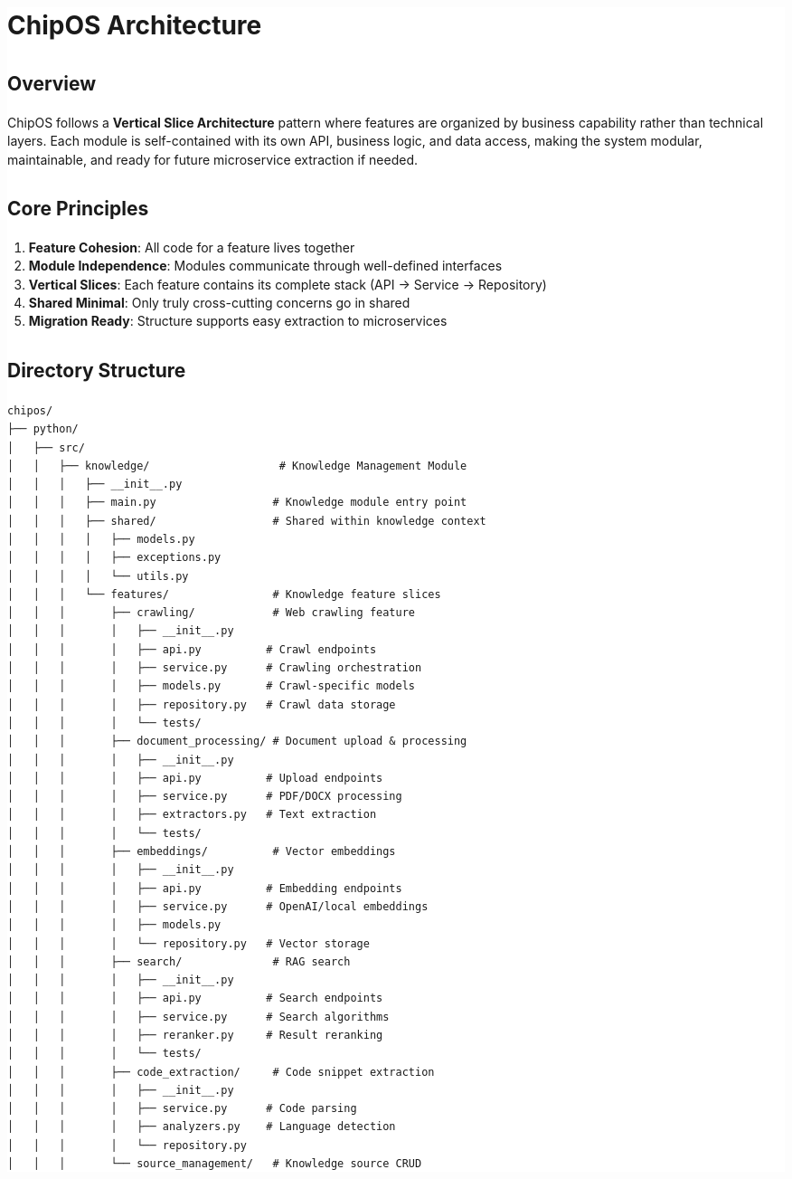 # ChipOS Architecture

## Overview

ChipOS follows a **Vertical Slice Architecture** pattern where features are organized by business capability rather than technical layers. Each module is self-contained with its own API, business logic, and data access, making the system modular, maintainable, and ready for future microservice extraction if needed.

## Core Principles

1. **Feature Cohesion**: All code for a feature lives together
2. **Module Independence**: Modules communicate through well-defined interfaces
3. **Vertical Slices**: Each feature contains its complete stack (API → Service → Repository)
4. **Shared Minimal**: Only truly cross-cutting concerns go in shared
5. **Migration Ready**: Structure supports easy extraction to microservices

## Directory Structure

```
chipos/
├── python/
│   ├── src/
│   │   ├── knowledge/                    # Knowledge Management Module
│   │   │   ├── __init__.py
│   │   │   ├── main.py                  # Knowledge module entry point
│   │   │   ├── shared/                  # Shared within knowledge context
│   │   │   │   ├── models.py
│   │   │   │   ├── exceptions.py
│   │   │   │   └── utils.py
│   │   │   └── features/                # Knowledge feature slices
│   │   │       ├── crawling/            # Web crawling feature
│   │   │       │   ├── __init__.py
│   │   │       │   ├── api.py          # Crawl endpoints
│   │   │       │   ├── service.py      # Crawling orchestration
│   │   │       │   ├── models.py       # Crawl-specific models
│   │   │       │   ├── repository.py   # Crawl data storage
│   │   │       │   └── tests/
│   │   │       ├── document_processing/ # Document upload & processing
│   │   │       │   ├── __init__.py
│   │   │       │   ├── api.py          # Upload endpoints
│   │   │       │   ├── service.py      # PDF/DOCX processing
│   │   │       │   ├── extractors.py   # Text extraction
│   │   │       │   └── tests/
│   │   │       ├── embeddings/          # Vector embeddings
│   │   │       │   ├── __init__.py
│   │   │       │   ├── api.py          # Embedding endpoints
│   │   │       │   ├── service.py      # OpenAI/local embeddings
│   │   │       │   ├── models.py
│   │   │       │   └── repository.py   # Vector storage
│   │   │       ├── search/              # RAG search
│   │   │       │   ├── __init__.py
│   │   │       │   ├── api.py          # Search endpoints
│   │   │       │   ├── service.py      # Search algorithms
│   │   │       │   ├── reranker.py     # Result reranking
│   │   │       │   └── tests/
│   │   │       ├── code_extraction/     # Code snippet extraction
│   │   │       │   ├── __init__.py
│   │   │       │   ├── service.py      # Code parsing
│   │   │       │   ├── analyzers.py    # Language detection
│   │   │       │   └── repository.py
│   │   │       └── source_management/   # Knowledge source CRUD
```